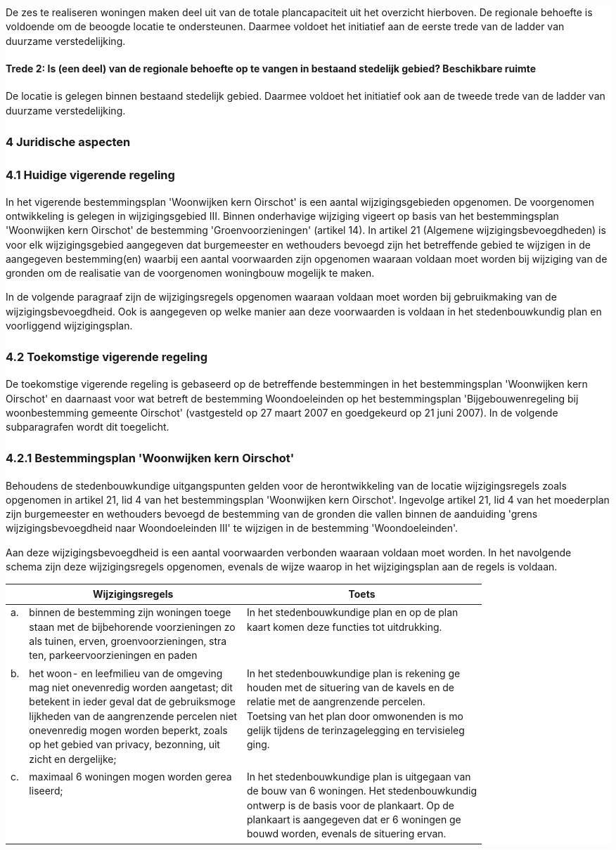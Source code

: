 De zes te realiseren woningen maken deel uit van de totale plancapaciteit uit het overzicht hierboven. De regionale behoefte is voldoende om de beoogde locatie te ondersteunen. Daarmee voldoet het initiatief aan de eerste trede van de ladder van duurzame verstedelijking.

#### Trede 2: Is (een deel) van de regionale behoefte op te vangen in bestaand stedelijk gebied? Beschikbare ruimte

De locatie is gelegen binnen bestaand stedelijk gebied. Daarmee voldoet het initiatief ook aan de tweede trede van de ladder van duurzame verstedelijking.

### **4 Juridische aspecten**

### **4.1 Huidige vigerende regeling**

In het vigerende bestemmingsplan 'Woonwijken kern Oirschot' is een aantal wijzigingsgebieden opgenomen. De voorgenomen ontwikkeling is gelegen in wijzigingsgebied III. Binnen onderhavige wijziging vigeert op basis van het bestemmingsplan 'Woonwijken kern Oirschot' de bestemming 'Groenvoorzieningen' (artikel 14). In artikel 21 (Algemene wijzigingsbevoegdheden) is voor elk wijzigingsgebied aangegeven dat burgemeester en wethouders bevoegd zijn het betreffende gebied te wijzigen in de aangegeven bestemming(en) waarbij een aantal voorwaarden zijn opgenomen waaraan voldaan moet worden bij wijziging van de gronden om de realisatie van de voorgenomen woningbouw mogelijk te maken.

In de volgende paragraaf zijn de wijzigingsregels opgenomen waaraan voldaan moet worden bij gebruikmaking van de wijzigingsbevoegdheid. Ook is aangegeven op welke manier aan deze voorwaarden is voldaan in het stedenbouwkundig plan en voorliggend wijzigingsplan.

### **4.2 Toekomstige vigerende regeling**

De toekomstige vigerende regeling is gebaseerd op de betreffende bestemmingen in het bestemmingsplan 'Woonwijken kern Oirschot' en daarnaast voor wat betreft de bestemming Woondoeleinden op het bestemmingsplan 'Bijgebouwenregeling bij woonbestemming gemeente Oirschot' (vastgesteld op 27 maart 2007 en goedgekeurd op 21 juni 2007). In de volgende subparagrafen wordt dit toegelicht.

### 4.2.1 Bestemmingsplan 'Woonwijken kern Oirschot'

Behoudens de stedenbouwkundige uitgangspunten gelden voor de herontwikkeling van de locatie wijzigingsregels zoals opgenomen in artikel 21, lid 4 van het bestemmingsplan 'Woonwijken kern Oirschot'. Ingevolge artikel 21, lid 4 van het moederplan zijn burgemeester en wethouders bevoegd de bestemming van de gronden die vallen binnen de aanduiding 'grens wijzigingsbevoegdheid naar Woondoeleinden III' te wijzigen in de bestemming 'Woondoeleinden'.

Aan deze wijzigingsbevoegdheid is een aantal voorwaarden verbonden waaraan voldaan moet worden. In het navolgende schema zijn deze wijzigingsregels opgenomen, evenals de wijze waarop in het wijzigingsplan aan de regels is voldaan.

|    | Wijzigingsregels                                                                                                                                                                                                                                                                                    | Toets                                                                                                                                                                                                                                             |
|----|-----------------------------------------------------------------------------------------------------------------------------------------------------------------------------------------------------------------------------------------------------------------------------------------------------|---------------------------------------------------------------------------------------------------------------------------------------------------------------------------------------------------------------------------------------------------|
| a. | binnen de bestemming zijn woningen toege<br>staan met de bijbehorende voorzieningen zo<br>als tuinen, erven, groenvoorzieningen, stra<br>ten, parkeervoorzieningen en paden                                                                                                                         | In het stedenbouwkundige plan en op de plan<br>kaart komen deze functies tot uitdrukking.                                                                                                                                                         |
| b. | het woon- en leefmilieu van de omgeving<br>mag niet onevenredig worden aangetast; dit<br>betekent in ieder geval dat de gebruiksmoge<br>lijkheden van de aangrenzende percelen niet<br>onevenredig mogen worden beperkt, zoals<br>op het gebied van privacy, bezonning, uit<br>zicht en dergelijke; | In het stedenbouwkundige plan is rekening ge<br>houden met de situering van de kavels en de<br>relatie met de aangrenzende percelen.<br>Toetsing van het plan door omwonenden is mo<br>gelijk tijdens de terinzagelegging en tervisieleg<br>ging. |
| c. | maximaal 6 woningen mogen worden gerea<br>liseerd;                                                                                                                                                                                                                                                  | In het stedenbouwkundige plan is uitgegaan van<br>de bouw van 6 woningen. Het stedenbouwkundig<br>ontwerp is de basis voor de plankaart. Op de<br>plankaart is aangegeven dat er 6 woningen ge<br>bouwd worden, evenals de situering ervan.       |
